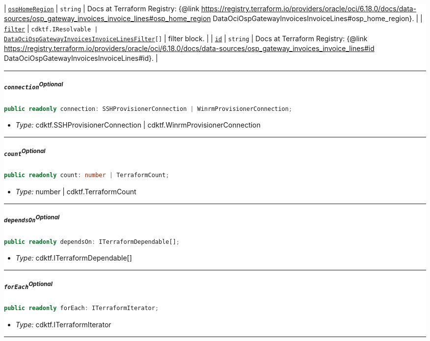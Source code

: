 | <code><a href="#rhizo-co-terraform-provider-oci.dataOciOspGatewayInvoicesInvoiceLines.DataOciOspGatewayInvoicesInvoiceLinesConfig.property.ospHomeRegion">ospHomeRegion</a></code> | <code>string</code> | Docs at Terraform Registry: {@link https://registry.terraform.io/providers/oracle/oci/6.18.0/docs/data-sources/osp_gateway_invoices_invoice_lines#osp_home_region DataOciOspGatewayInvoicesInvoiceLines#osp_home_region}. |
| <code><a href="#rhizo-co-terraform-provider-oci.dataOciOspGatewayInvoicesInvoiceLines.DataOciOspGatewayInvoicesInvoiceLinesConfig.property.filter">filter</a></code> | <code>cdktf.IResolvable \| <a href="#rhizo-co-terraform-provider-oci.dataOciOspGatewayInvoicesInvoiceLines.DataOciOspGatewayInvoicesInvoiceLinesFilter">DataOciOspGatewayInvoicesInvoiceLinesFilter</a>[]</code> | filter block. |
| <code><a href="#rhizo-co-terraform-provider-oci.dataOciOspGatewayInvoicesInvoiceLines.DataOciOspGatewayInvoicesInvoiceLinesConfig.property.id">id</a></code> | <code>string</code> | Docs at Terraform Registry: {@link https://registry.terraform.io/providers/oracle/oci/6.18.0/docs/data-sources/osp_gateway_invoices_invoice_lines#id DataOciOspGatewayInvoicesInvoiceLines#id}. |

---

##### `connection`<sup>Optional</sup> <a name="connection" id="rhizo-co-terraform-provider-oci.dataOciOspGatewayInvoicesInvoiceLines.DataOciOspGatewayInvoicesInvoiceLinesConfig.property.connection"></a>

```typescript
public readonly connection: SSHProvisionerConnection | WinrmProvisionerConnection;
```

- *Type:* cdktf.SSHProvisionerConnection | cdktf.WinrmProvisionerConnection

---

##### `count`<sup>Optional</sup> <a name="count" id="rhizo-co-terraform-provider-oci.dataOciOspGatewayInvoicesInvoiceLines.DataOciOspGatewayInvoicesInvoiceLinesConfig.property.count"></a>

```typescript
public readonly count: number | TerraformCount;
```

- *Type:* number | cdktf.TerraformCount

---

##### `dependsOn`<sup>Optional</sup> <a name="dependsOn" id="rhizo-co-terraform-provider-oci.dataOciOspGatewayInvoicesInvoiceLines.DataOciOspGatewayInvoicesInvoiceLinesConfig.property.dependsOn"></a>

```typescript
public readonly dependsOn: ITerraformDependable[];
```

- *Type:* cdktf.ITerraformDependable[]

---

##### `forEach`<sup>Optional</sup> <a name="forEach" id="rhizo-co-terraform-provider-oci.dataOciOspGatewayInvoicesInvoiceLines.DataOciOspGatewayInvoicesInvoiceLinesConfig.property.forEach"></a>

```typescript
public readonly forEach: ITerraformIterator;
```

- *Type:* cdktf.ITerraformIterator

---